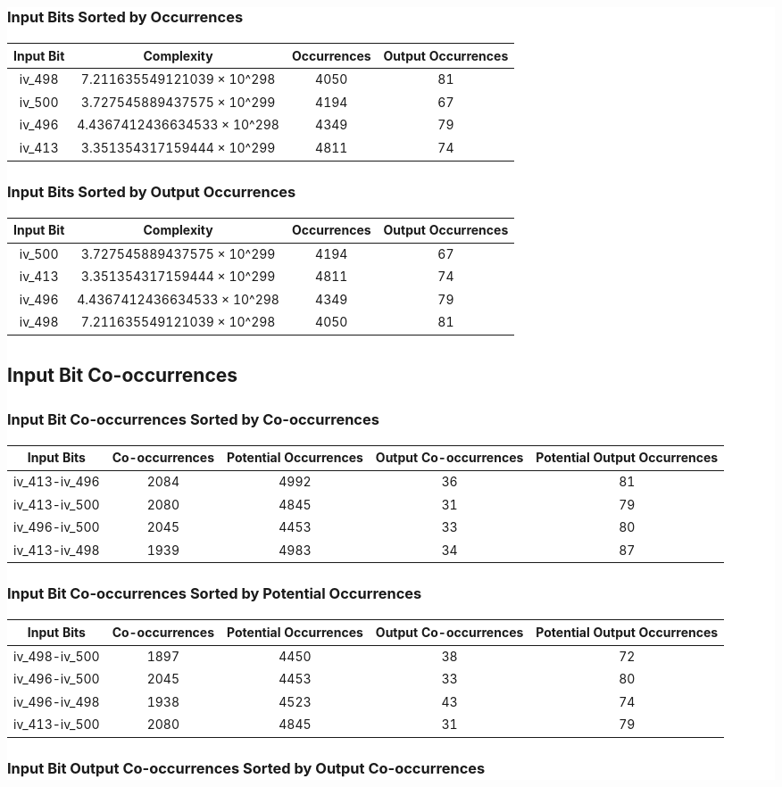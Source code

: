 ### Input Bits Sorted by Occurrences

| Input Bit | Complexity | Occurrences | Output Occurrences |
|:---------:|:----------:|:-----------:|:------------------:|
| iv_498 | 7.211635549121039 × 10^298 | 4050 | 81 |
| iv_500 | 3.727545889437575 × 10^299 | 4194 | 67 |
| iv_496 | 4.4367412436634533 × 10^298 | 4349 | 79 |
| iv_413 | 3.351354317159444 × 10^299 | 4811 | 74 |

### Input Bits Sorted by Output Occurrences

| Input Bit | Complexity | Occurrences | Output Occurrences |
|:---------:|:----------:|:-----------:|:------------------:|
| iv_500 | 3.727545889437575 × 10^299 | 4194 | 67 |
| iv_413 | 3.351354317159444 × 10^299 | 4811 | 74 |
| iv_496 | 4.4367412436634533 × 10^298 | 4349 | 79 |
| iv_498 | 7.211635549121039 × 10^298 | 4050 | 81 |

## Input Bit Co-occurrences

### Input Bit Co-occurrences Sorted by Co-occurrences

| Input Bits | Co-occurrences | Potential Occurrences | Output Co-occurrences | Potential Output Occurrences |
|:----------:|:--------------:|:---------------------:|:---------------------:|:----------------------------:|
| iv_413-iv_496 | 2084 | 4992 | 36 | 81 |
| iv_413-iv_500 | 2080 | 4845 | 31 | 79 |
| iv_496-iv_500 | 2045 | 4453 | 33 | 80 |
| iv_413-iv_498 | 1939 | 4983 | 34 | 87 |

### Input Bit Co-occurrences Sorted by Potential Occurrences

| Input Bits | Co-occurrences | Potential Occurrences | Output Co-occurrences | Potential Output Occurrences |
|:----------:|:--------------:|:---------------------:|:---------------------:|:----------------------------:|
| iv_498-iv_500 | 1897 | 4450 | 38 | 72 |
| iv_496-iv_500 | 2045 | 4453 | 33 | 80 |
| iv_496-iv_498 | 1938 | 4523 | 43 | 74 |
| iv_413-iv_500 | 2080 | 4845 | 31 | 79 |

### Input Bit Output Co-occurrences Sorted by Output Co-occurrences
